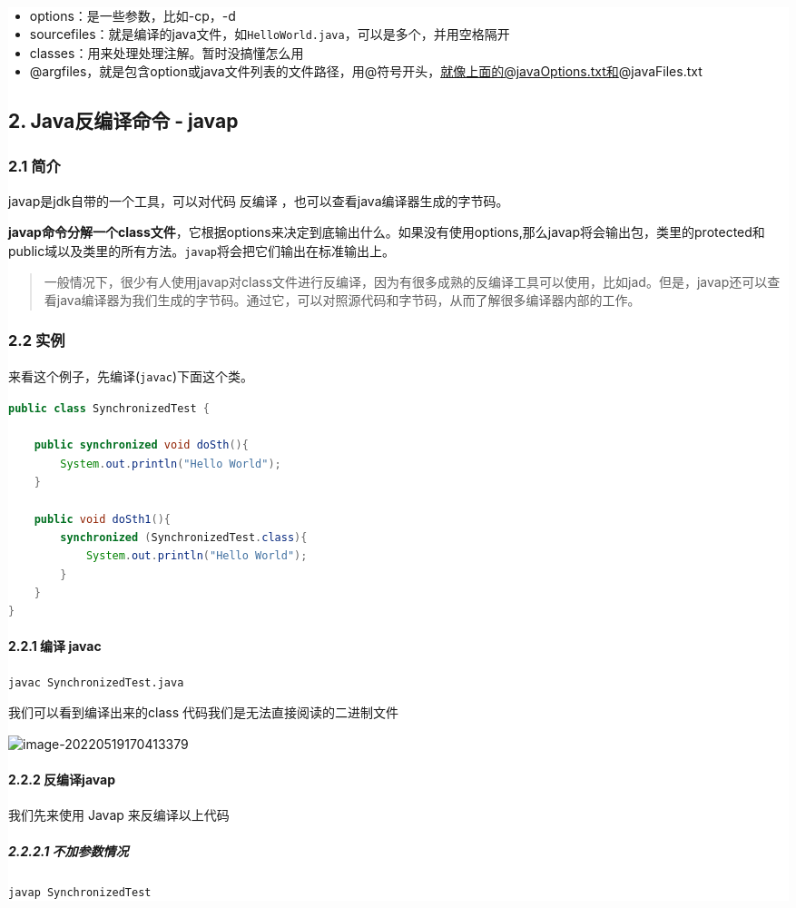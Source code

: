 - options：是一些参数，比如-cp，-d
- sourcefiles：就是编译的java文件，如`HelloWorld.java`，可以是多个，并用空格隔开
- classes：用来处理处理注解。暂时没搞懂怎么用
- @argfiles，就是包含option或java文件列表的文件路径，用@符号开头，就像上面的@javaOptions.txt和@javaFiles.txt

## 2. Java反编译命令 - javap
### 2.1 简介

javap是jdk自带的一个工具，可以对代码 反编译 ，也可以查看java编译器生成的字节码。

**javap命令分解一个class文件**，它根据options来决定到底输出什么。如果没有使用options,那么javap将会输出包，类里的protected和public域以及类里的所有方法。`javap`将会把它们输出在标准输出上。

>一般情况下，很少有人使用javap对class文件进行反编译，因为有很多成熟的反编译工具可以使用，比如jad。但是，javap还可以查看java编译器为我们生成的字节码。通过它，可以对照源代码和字节码，从而了解很多编译器内部的工作。

### 2.2 实例

来看这个例子，先编译(`javac`)下面这个类。

```java
public class SynchronizedTest {

    public synchronized void doSth(){
        System.out.println("Hello World");
    }

    public void doSth1(){
        synchronized (SynchronizedTest.class){
            System.out.println("Hello World");
        }
    }
}
```

#### 2.2.1 编译 javac

```
javac SynchronizedTest.java
```

我们可以看到编译出来的class 代码我们是无法直接阅读的二进制文件

![image-20220519170413379](https://cdn.jsdelivr.net/gh/willpast/image/blog/ka_java/image-20220519170413379.png)

#### 2.2.2 反编译javap

我们先来使用 Javap 来反编译以上代码

##### 2.2.2.1 不加参数情况

```
javap SynchronizedTest
```
